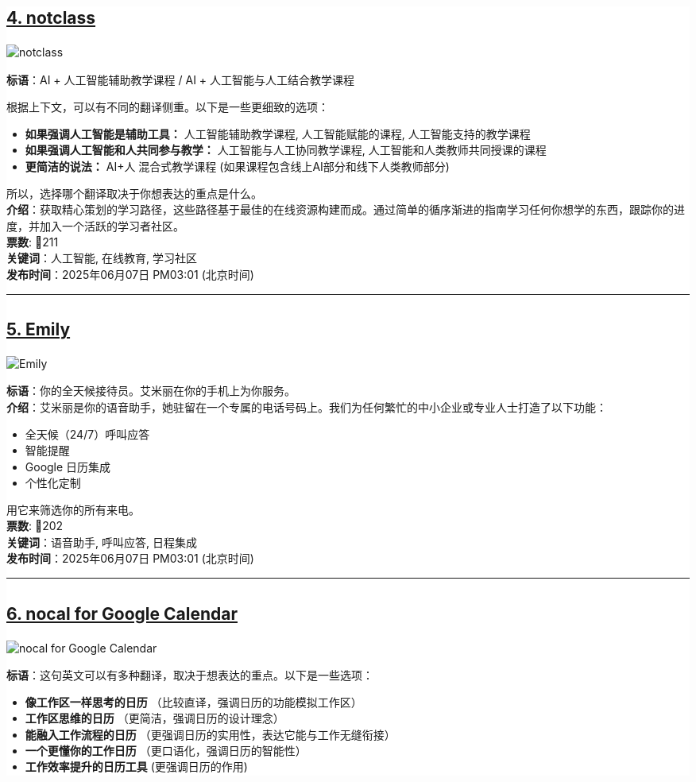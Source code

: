 
## [4. notclass](https://www.producthunt.com/posts/notclass-4?utm_campaign=producthunt-api&utm_medium=api-v2&utm_source=Application%3A+DailyHunter+%28ID%3A+140760%29)  
![notclass](https://ph-files.imgix.net/08d10a21-1cd2-44e9-b073-ce6e924b5c81.png?auto=format&fit=crop&frame=1&h=512&w=1024)  

**标语**：AI + 人工智能辅助教学课程 / AI + 人工智能与人工结合教学课程

根据上下文，可以有不同的翻译侧重。以下是一些更细致的选项：

* **如果强调人工智能是辅助工具：** 人工智能辅助教学课程, 人工智能赋能的课程, 人工智能支持的教学课程
* **如果强调人工智能和人共同参与教学：** 人工智能与人工协同教学课程, 人工智能和人类教师共同授课的课程
* **更简洁的说法：** AI+人 混合式教学课程 (如果课程包含线上AI部分和线下人类教师部分)

所以，选择哪个翻译取决于你想表达的重点是什么。  
**介绍**：获取精心策划的学习路径，这些路径基于最佳的在线资源构建而成。通过简单的循序渐进的指南学习任何你想学的东西，跟踪你的进度，并加入一个活跃的学习者社区。  
**票数**: 🔺211  
**关键词**：人工智能, 在线教育, 学习社区  
**发布时间**：2025年06月07日 PM03:01 (北京时间)  

---

## [5. Emily](https://www.producthunt.com/posts/emily-2?utm_campaign=producthunt-api&utm_medium=api-v2&utm_source=Application%3A+DailyHunter+%28ID%3A+140760%29)  
![Emily](https://ph-files.imgix.net/ec4f0331-c52e-4260-86a8-869afd0002fc.png?auto=format&fit=crop&frame=1&h=512&w=1024)  

**标语**：你的全天候接待员。艾米丽在你的手机上为你服务。  
**介绍**：艾米丽是你的语音助手，她驻留在一个专属的电话号码上。我们为任何繁忙的中小企业或专业人士打造了以下功能：

*   全天候（24/7）呼叫应答
*   智能提醒
*   Google 日历集成
*   个性化定制

用它来筛选你的所有来电。  
**票数**: 🔺202  
**关键词**：语音助手, 呼叫应答, 日程集成  
**发布时间**：2025年06月07日 PM03:01 (北京时间)  

---

## [6. nocal for Google Calendar](https://www.producthunt.com/posts/nocal-for-google-calendar?utm_campaign=producthunt-api&utm_medium=api-v2&utm_source=Application%3A+DailyHunter+%28ID%3A+140760%29)  
![nocal for Google Calendar](https://ph-files.imgix.net/1afa2d1c-1788-4673-a927-6c7dfcd154f0.png?auto=format&fit=crop&frame=1&h=512&w=1024)  

**标语**：这句英文可以有多种翻译，取决于想表达的重点。以下是一些选项：

*   **像工作区一样思考的日历** （比较直译，强调日历的功能模拟工作区）
*   **工作区思维的日历** （更简洁，强调日历的设计理念）
*   **能融入工作流程的日历** （更强调日历的实用性，表达它能与工作无缝衔接）
*   **一个更懂你的工作日历** （更口语化，强调日历的智能性）
*   **工作效率提升的日历工具** (更强调日历的作用)

